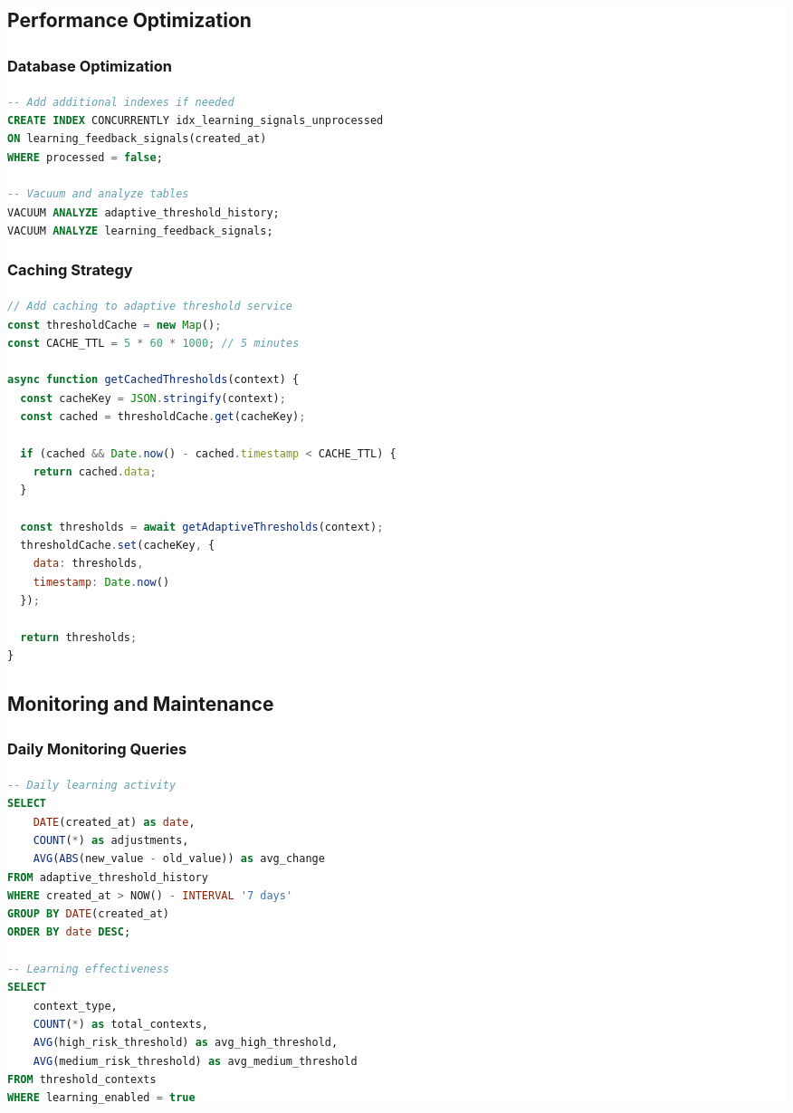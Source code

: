 ## Performance Optimization

### Database Optimization

```sql
-- Add additional indexes if needed
CREATE INDEX CONCURRENTLY idx_learning_signals_unprocessed 
ON learning_feedback_signals(created_at) 
WHERE processed = false;

-- Vacuum and analyze tables
VACUUM ANALYZE adaptive_threshold_history;
VACUUM ANALYZE learning_feedback_signals;
```

### Caching Strategy

```javascript
// Add caching to adaptive threshold service
const thresholdCache = new Map();
const CACHE_TTL = 5 * 60 * 1000; // 5 minutes

async function getCachedThresholds(context) {
  const cacheKey = JSON.stringify(context);
  const cached = thresholdCache.get(cacheKey);
  
  if (cached && Date.now() - cached.timestamp < CACHE_TTL) {
    return cached.data;
  }
  
  const thresholds = await getAdaptiveThresholds(context);
  thresholdCache.set(cacheKey, {
    data: thresholds,
    timestamp: Date.now()
  });
  
  return thresholds;
}
```

## Monitoring and Maintenance

### Daily Monitoring Queries

```sql
-- Daily learning activity
SELECT 
    DATE(created_at) as date,
    COUNT(*) as adjustments,
    AVG(ABS(new_value - old_value)) as avg_change
FROM adaptive_threshold_history 
WHERE created_at > NOW() - INTERVAL '7 days'
GROUP BY DATE(created_at)
ORDER BY date DESC;

-- Learning effectiveness
SELECT 
    context_type,
    COUNT(*) as total_contexts,
    AVG(high_risk_threshold) as avg_high_threshold,
    AVG(medium_risk_threshold) as avg_medium_threshold
FROM threshold_contexts 
WHERE learning_enabled = true
```
